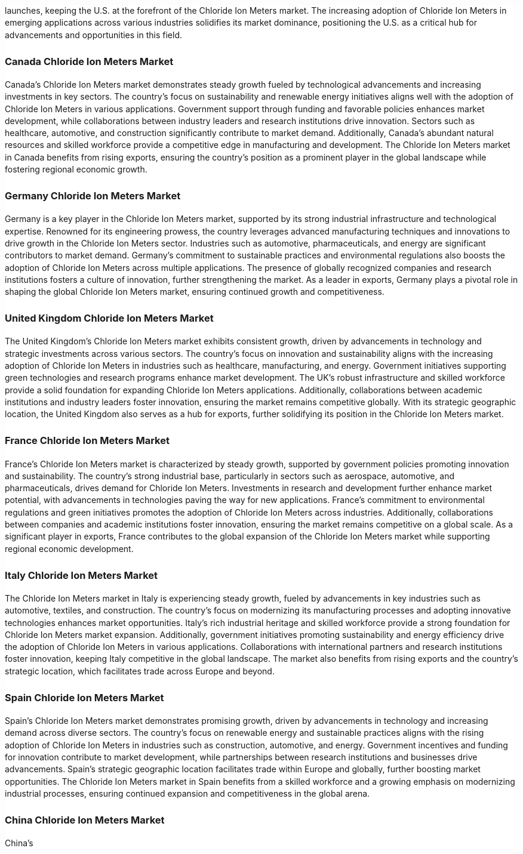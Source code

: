 launches, keeping the U.S. at the forefront of the Chloride Ion Meters market. The increasing adoption of Chloride Ion Meters in emerging applications across various industries solidifies its market dominance, positioning the U.S. as a critical hub for advancements and opportunities in this field.</p><h3>Canada Chloride Ion Meters Market</h3><p>Canada&rsquo;s Chloride Ion Meters market demonstrates steady growth fueled by technological advancements and increasing investments in key sectors. The country&rsquo;s focus on sustainability and renewable energy initiatives aligns well with the adoption of Chloride Ion Meters in various applications. Government support through funding and favorable policies enhances market development, while collaborations between industry leaders and research institutions drive innovation. Sectors such as healthcare, automotive, and construction significantly contribute to market demand. Additionally, Canada&rsquo;s abundant natural resources and skilled workforce provide a competitive edge in manufacturing and development. The Chloride Ion Meters market in Canada benefits from rising exports, ensuring the country&rsquo;s position as a prominent player in the global landscape while fostering regional economic growth.</p><h3>Germany Chloride Ion Meters Market</h3><p>Germany is a key player in the Chloride Ion Meters market, supported by its strong industrial infrastructure and technological expertise. Renowned for its engineering prowess, the country leverages advanced manufacturing techniques and innovations to drive growth in the Chloride Ion Meters sector. Industries such as automotive, pharmaceuticals, and energy are significant contributors to market demand. Germany&rsquo;s commitment to sustainable practices and environmental regulations also boosts the adoption of Chloride Ion Meters across multiple applications. The presence of globally recognized companies and research institutions fosters a culture of innovation, further strengthening the market. As a leader in exports, Germany plays a pivotal role in shaping the global Chloride Ion Meters market, ensuring continued growth and competitiveness.</p><h3>United Kingdom Chloride Ion Meters Market</h3><p>The United Kingdom&rsquo;s Chloride Ion Meters market exhibits consistent growth, driven by advancements in technology and strategic investments across various sectors. The country&rsquo;s focus on innovation and sustainability aligns with the increasing adoption of Chloride Ion Meters in industries such as healthcare, manufacturing, and energy. Government initiatives supporting green technologies and research programs enhance market development. The UK&rsquo;s robust infrastructure and skilled workforce provide a solid foundation for expanding Chloride Ion Meters applications. Additionally, collaborations between academic institutions and industry leaders foster innovation, ensuring the market remains competitive globally. With its strategic geographic location, the United Kingdom also serves as a hub for exports, further solidifying its position in the Chloride Ion Meters market.</p><h3>France Chloride Ion Meters Market</h3><p>France&rsquo;s Chloride Ion Meters market is characterized by steady growth, supported by government policies promoting innovation and sustainability. The country&rsquo;s strong industrial base, particularly in sectors such as aerospace, automotive, and pharmaceuticals, drives demand for Chloride Ion Meters. Investments in research and development further enhance market potential, with advancements in technologies paving the way for new applications. France&rsquo;s commitment to environmental regulations and green initiatives promotes the adoption of Chloride Ion Meters across industries. Additionally, collaborations between companies and academic institutions foster innovation, ensuring the market remains competitive on a global scale. As a significant player in exports, France contributes to the global expansion of the Chloride Ion Meters market while supporting regional economic development.</p><h3>Italy Chloride Ion Meters Market</h3><p>The Chloride Ion Meters market in Italy is experiencing steady growth, fueled by advancements in key industries such as automotive, textiles, and construction. The country&rsquo;s focus on modernizing its manufacturing processes and adopting innovative technologies enhances market opportunities. Italy&rsquo;s rich industrial heritage and skilled workforce provide a strong foundation for Chloride Ion Meters market expansion. Additionally, government initiatives promoting sustainability and energy efficiency drive the adoption of Chloride Ion Meters in various applications. Collaborations with international partners and research institutions foster innovation, keeping Italy competitive in the global landscape. The market also benefits from rising exports and the country&rsquo;s strategic location, which facilitates trade across Europe and beyond.</p><h3>Spain Chloride Ion Meters Market</h3><p>Spain&rsquo;s Chloride Ion Meters market demonstrates promising growth, driven by advancements in technology and increasing demand across diverse sectors. The country&rsquo;s focus on renewable energy and sustainable practices aligns with the rising adoption of Chloride Ion Meters in industries such as construction, automotive, and energy. Government incentives and funding for innovation contribute to market development, while partnerships between research institutions and businesses drive advancements. Spain&rsquo;s strategic geographic location facilitates trade within Europe and globally, further boosting market opportunities. The Chloride Ion Meters market in Spain benefits from a skilled workforce and a growing emphasis on modernizing industrial processes, ensuring continued expansion and competitiveness in the global arena.</p><h3>China Chloride Ion Meters Market</h3><p>China&rsquo;s